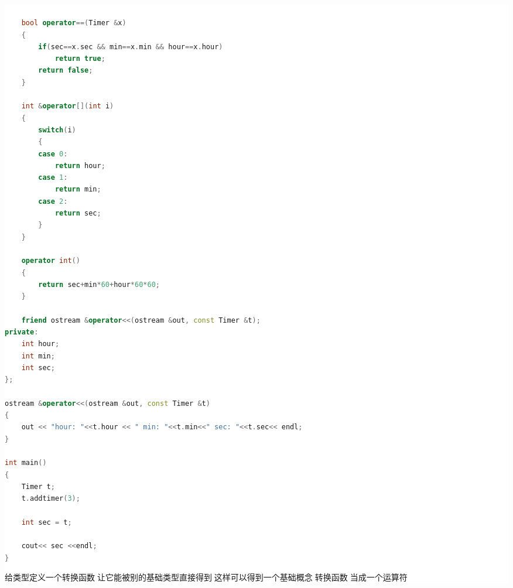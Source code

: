 ```c++

	bool operator==(Timer &x)
	{
		if(sec==x.sec && min==x.min && hour==x.hour)
			return true;
		return false;
	}

	int &operator[](int i)
	{
		switch(i)
		{
		case 0: 
			return hour;
		case 1: 
			return min;
		case 2: 
			return sec;
		}
	}

	operator int()
	{
		return sec+min*60+hour*60*60;
	}

	friend ostream &operator<<(ostream &out, const Timer &t);
private:
	int hour;
	int min;
	int sec;
};

ostream &operator<<(ostream &out, const Timer &t)
{
	out << "hour: "<<t.hour << " min: "<<t.min<<" sec: "<<t.sec<< endl;
}

int main()
{
	Timer t;
	t.addtimer(3);

	int sec = t;
	
	cout<< sec <<endl;
}
```

给类型定义一个转换函数 让它能被别的基础类型直接得到 这样可以得到一个基础概念 转换函数 当成一个运算符
